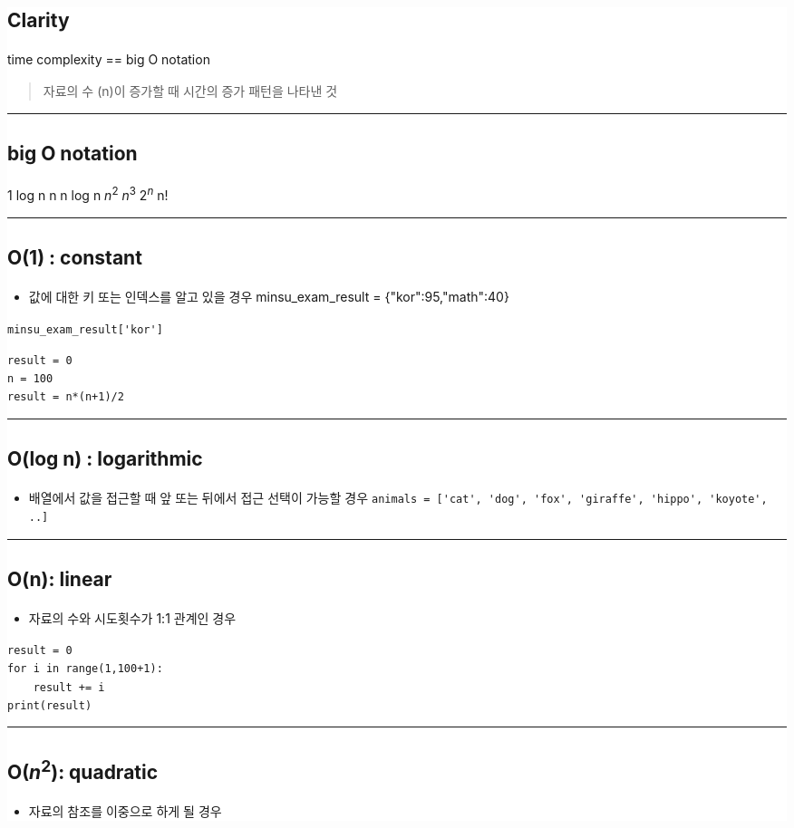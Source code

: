 ## Clarity

time complexity == big O notation
> 자료의 수 (n)이 증가할 때 시간의 증가 패턴을 나타낸 것

---
## big O notation

1
log n
n
n log n
$n^2$
$n^3$
$2^n$
n!

---
## O(1) : constant
- 값에 대한 키 또는 인덱스를 알고 있을 경우
minsu_exam_result = {"kor":95,"math":40}

`minsu_exam_result['kor']`

```
result = 0
n = 100
result = n*(n+1)/2
```

---
## O(log n) : logarithmic
- 배열에서 값을 접근할 때 앞 또는 뒤에서 접근 선택이 가능할 경우
`animals = ['cat', 'dog', 'fox', 'giraffe', 'hippo', 'koyote', ..]`

---
## O(n): linear
- 자료의 수와 시도횟수가 1:1 관계인 경우
```
result = 0
for i in range(1,100+1):
	result += i
print(result)
```

---
## O($n^2$): quadratic
- 자료의 참조를 이중으로 하게 될 경우
